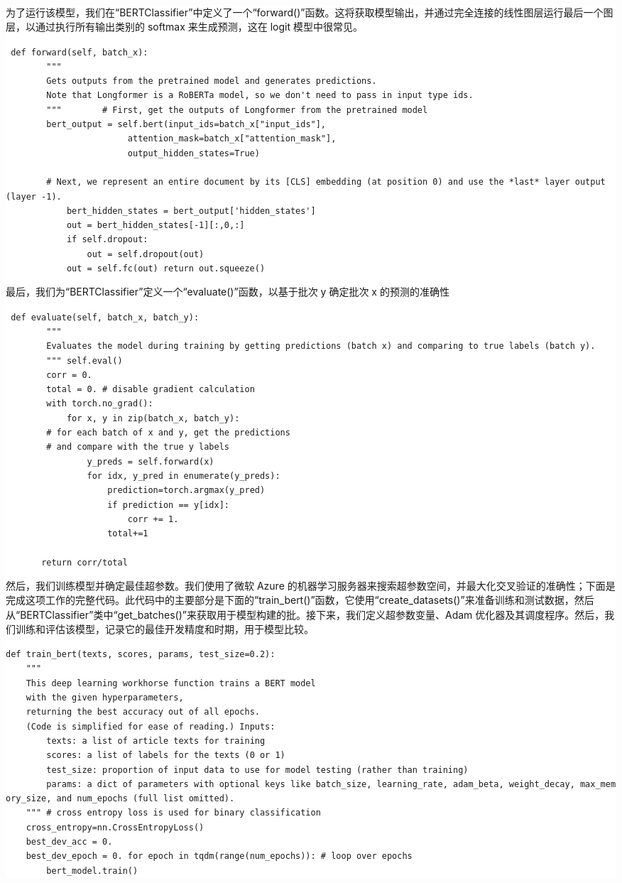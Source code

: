 为了运行该模型，我们在“BERTClassifier”中定义了一个“forward()”函数。这将获取模型输出，并通过完全连接的线性图层运行最后一个图层，以通过执行所有输出类别的 softmax 来生成预测，这在 logit 模型中很常见。

```
 def forward(self, batch_x):
        """
        Gets outputs from the pretrained model and generates predictions.
        Note that Longformer is a RoBERTa model, so we don't need to pass in input type ids.
        """        # First, get the outputs of Longformer from the pretrained model
        bert_output = self.bert(input_ids=batch_x["input_ids"],
                        attention_mask=batch_x["attention_mask"],
                        output_hidden_states=True)

        # Next, we represent an entire document by its [CLS] embedding (at position 0) and use the *last* layer output (layer -1).
            bert_hidden_states = bert_output['hidden_states']
            out = bert_hidden_states[-1][:,0,:]
            if self.dropout:
                out = self.dropout(out)
            out = self.fc(out) return out.squeeze()
```

最后，我们为“BERTClassifier”定义一个“evaluate()”函数，以基于批次 y 确定批次 x 的预测的准确性

```
 def evaluate(self, batch_x, batch_y):
        """
        Evaluates the model during training by getting predictions (batch x) and comparing to true labels (batch y).
        """ self.eval()
        corr = 0.
        total = 0. # disable gradient calculation
        with torch.no_grad():
            for x, y in zip(batch_x, batch_y):
        # for each batch of x and y, get the predictions
        # and compare with the true y labels
                y_preds = self.forward(x)
                for idx, y_pred in enumerate(y_preds):
                    prediction=torch.argmax(y_pred)
                    if prediction == y[idx]:
                        corr += 1.
                    total+=1    

       return corr/total
```

然后，我们训练模型并确定最佳超参数。我们使用了微软 Azure 的机器学习服务器来搜索超参数空间，并最大化交叉验证的准确性；下面是完成这项工作的完整代码。此代码中的主要部分是下面的“train_bert()”函数，它使用“create_datasets()”来准备训练和测试数据，然后从“BERTClassifier”类中“get_batches()”来获取用于模型构建的批。接下来，我们定义超参数变量、Adam 优化器及其调度程序。然后，我们训练和评估该模型，记录它的最佳开发精度和时期，用于模型比较。

```
def train_bert(texts, scores, params, test_size=0.2):
    """
    This deep learning workhorse function trains a BERT model 
    with the given hyperparameters, 
    returning the best accuracy out of all epochs.
    (Code is simplified for ease of reading.) Inputs:
        texts: a list of article texts for training
        scores: a list of labels for the texts (0 or 1)
        test_size: proportion of input data to use for model testing (rather than training)
        params: a dict of parameters with optional keys like batch_size, learning_rate, adam_beta, weight_decay, max_memory_size, and num_epochs (full list omitted).
    """ # cross entropy loss is used for binary classification
    cross_entropy=nn.CrossEntropyLoss()
    best_dev_acc = 0.
    best_dev_epoch = 0. for epoch in tqdm(range(num_epochs)): # loop over epochs
        bert_model.train()
```